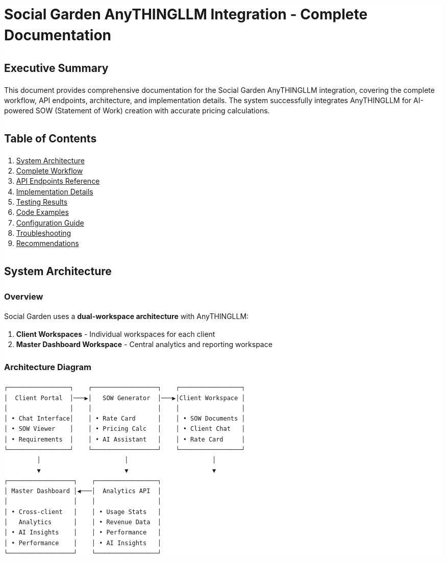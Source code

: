 # Social Garden AnyTHINGLLM Integration - Complete Documentation

## Executive Summary

This document provides comprehensive documentation for the Social Garden AnyTHINGLLM integration, covering the complete workflow, API endpoints, architecture, and implementation details. The system successfully integrates AnyTHINGLLM for AI-powered SOW (Statement of Work) creation with accurate pricing calculations.

## Table of Contents

1. [System Architecture](#system-architecture)
2. [Complete Workflow](#complete-workflow)
3. [API Endpoints Reference](#api-endpoints-reference)
4. [Implementation Details](#implementation-details)
5. [Testing Results](#testing-results)
6. [Code Examples](#code-examples)
7. [Configuration Guide](#configuration-guide)
8. [Troubleshooting](#troubleshooting)
9. [Recommendations](#recommendations)

## System Architecture

### Overview

Social Garden uses a **dual-workspace architecture** with AnyTHINGLLM:

1. **Client Workspaces** - Individual workspaces for each client
2. **Master Dashboard Workspace** - Central analytics and reporting workspace

### Architecture Diagram

```
┌─────────────────┐    ┌──────────────────┐    ┌─────────────────┐
│  Client Portal  │───▶│   SOW Generator  │───▶│Client Workspace │
│                 │    │                  │    │                 │
│ • Chat Interface│    │ • Rate Card      │    │ • SOW Documents │
│ • SOW Viewer    │    │ • Pricing Calc   │    │ • Client Chat   │
│ • Requirements  │    │ • AI Assistant   │    │ • Rate Card     │
└─────────────────┘    └──────────────────┘    └─────────────────┘
         │                       │                       │
         ▼                       ▼                       ▼
┌──────────────────┐    ┌─────────────────┐
│ Master Dashboard │◀───│  Analytics API  │
│                  │    │                 │
│ • Cross-client   │    │ • Usage Stats   │
│   Analytics      │    │ • Revenue Data  │
│ • AI Insights    │    │ • Performance   │
│ • Performance    │    │ • AI Insights   │
└──────────────────┘    └─────────────────┘
```
